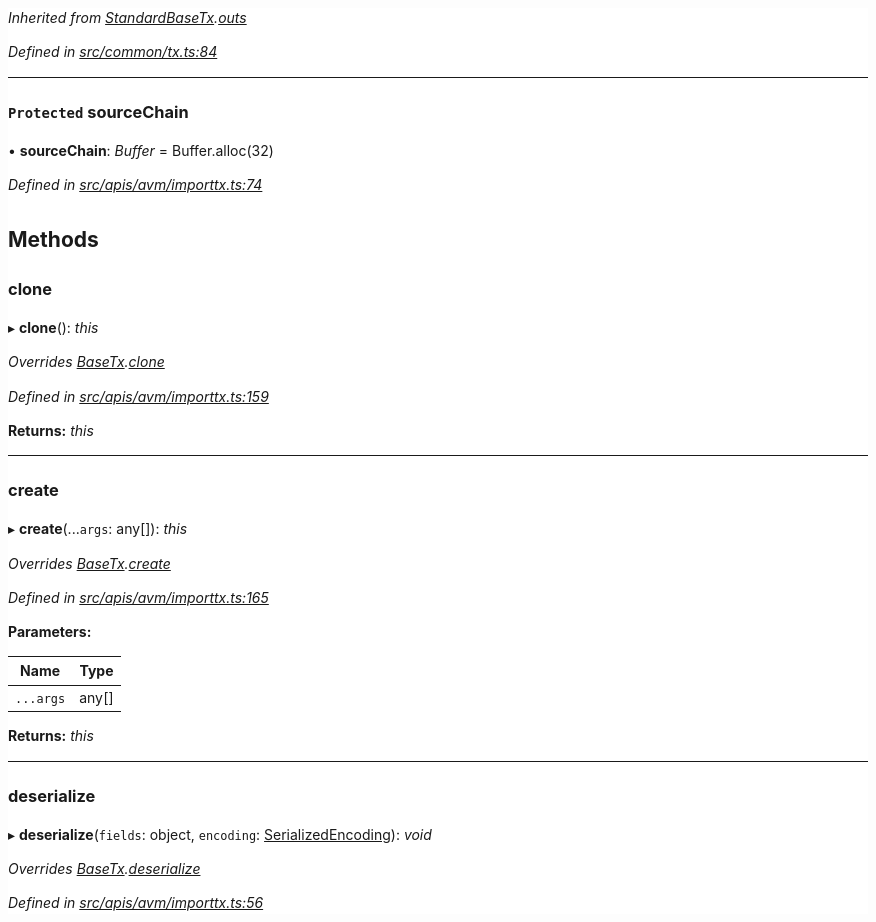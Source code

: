 *Inherited from [StandardBaseTx](common_transactions.standardbasetx.md).[outs](common_transactions.standardbasetx.md#protected-outs)*

*Defined in [src/common/tx.ts:84](https://github.com/ava-labs/avalanchejs/blob/62a14d4/src/common/tx.ts#L84)*

___

### `Protected` sourceChain

• **sourceChain**: *Buffer* = Buffer.alloc(32)

*Defined in [src/apis/avm/importtx.ts:74](https://github.com/ava-labs/avalanchejs/blob/62a14d4/src/apis/avm/importtx.ts#L74)*

## Methods

###  clone

▸ **clone**(): *this*

*Overrides [BaseTx](api_avm_basetx.basetx.md).[clone](api_avm_basetx.basetx.md#clone)*

*Defined in [src/apis/avm/importtx.ts:159](https://github.com/ava-labs/avalanchejs/blob/62a14d4/src/apis/avm/importtx.ts#L159)*

**Returns:** *this*

___

###  create

▸ **create**(...`args`: any[]): *this*

*Overrides [BaseTx](api_avm_basetx.basetx.md).[create](api_avm_basetx.basetx.md#create)*

*Defined in [src/apis/avm/importtx.ts:165](https://github.com/ava-labs/avalanchejs/blob/62a14d4/src/apis/avm/importtx.ts#L165)*

**Parameters:**

Name | Type |
------ | ------ |
`...args` | any[] |

**Returns:** *this*

___

###  deserialize

▸ **deserialize**(`fields`: object, `encoding`: [SerializedEncoding](../modules/src_utils.md#serializedencoding)): *void*

*Overrides [BaseTx](api_avm_basetx.basetx.md).[deserialize](api_avm_basetx.basetx.md#deserialize)*

*Defined in [src/apis/avm/importtx.ts:56](https://github.com/ava-labs/avalanchejs/blob/62a14d4/src/apis/avm/importtx.ts#L56)*
